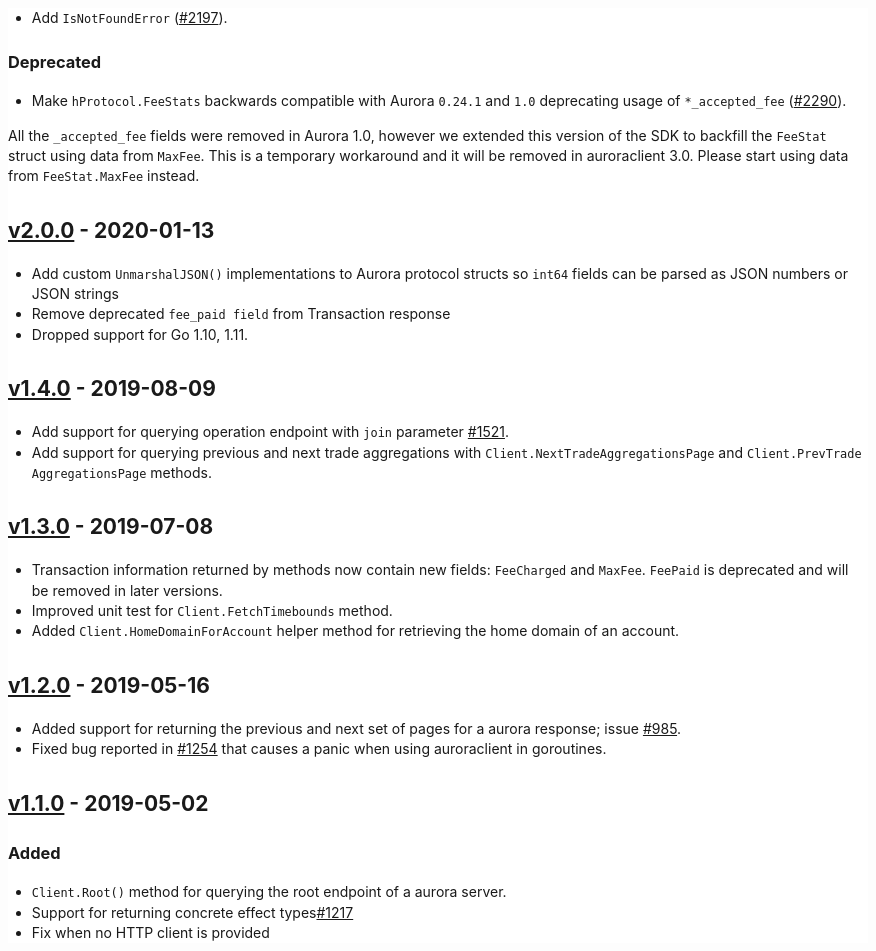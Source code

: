 - Add `IsNotFoundError` ([#2197](https://github.com/sanjayhashcash/go/pull/2197)).

### Deprecated

- Make `hProtocol.FeeStats` backwards compatible with Aurora `0.24.1` and `1.0` deprecating usage of `*_accepted_fee` ([#2290](https://github.com/sanjayhashcash/go/pull/2290)).

All the `_accepted_fee` fields were removed in Aurora 1.0, however we extended this version of the SDK to backfill the `FeeStat` struct using data from `MaxFee`. This is a temporary workaround and it will be removed in auroraclient 3.0. Please start using data from `FeeStat.MaxFee` instead.


## [v2.0.0](https://github.com/sanjayhashcash/go/releases/tag/auroraclient-v2.0.0) - 2020-01-13

- Add custom `UnmarshalJSON()` implementations to Aurora protocol structs so `int64` fields can be parsed as JSON numbers or JSON strings
- Remove deprecated `fee_paid field` from Transaction response
- Dropped support for Go 1.10, 1.11.

## [v1.4.0](https://github.com/sanjayhashcash/go/releases/tag/auroraclient-v1.4.0) - 2019-08-09

- Add support for querying operation endpoint with `join` parameter [#1521](https://github.com/sanjayhashcash/go/issues/1521).
- Add support for querying previous and next trade aggregations with `Client.NextTradeAggregationsPage` and `Client.PrevTradeAggregationsPage` methods.


## [v1.3.0](https://github.com/sanjayhashcash/go/releases/tag/auroraclient-v1.3.0) - 2019-07-08

- Transaction information returned by methods now contain new fields: `FeeCharged` and `MaxFee`. `FeePaid` is deprecated and will be removed in later versions.
- Improved unit test for `Client.FetchTimebounds` method.
- Added `Client.HomeDomainForAccount` helper method for retrieving the home domain of an account.

## [v1.2.0](https://github.com/sanjayhashcash/go/releases/tag/auroraclient-v1.2.0) - 2019-05-16

- Added support for returning the previous and next set of pages for a aurora response; issue [#985](https://github.com/sanjayhashcash/go/issues/985).
- Fixed bug reported in [#1254](https://github.com/sanjayhashcash/go/issues/1254)  that causes a panic when using auroraclient in goroutines.


## [v1.1.0](https://github.com/sanjayhashcash/go/releases/tag/auroraclient-v1.1.0) - 2019-05-02

### Added

- `Client.Root()` method for querying the root endpoint of a aurora server.
- Support for returning concrete effect types[#1217](https://github.com/sanjayhashcash/go/pull/1217)
- Fix when no HTTP client is provided
